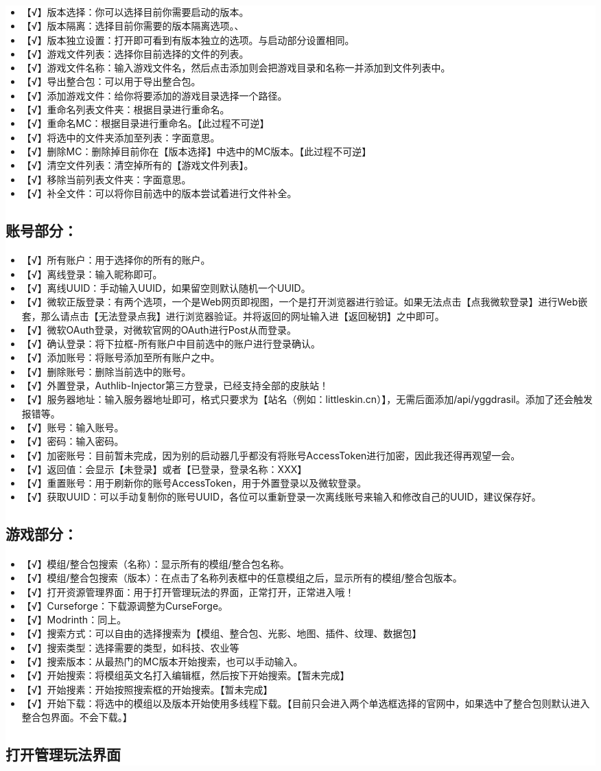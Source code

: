 - 【√】版本选择：你可以选择目前你需要启动的版本。
- 【√】版本隔离：选择目前你需要的版本隔离选项。、
- 【√】版本独立设置：打开即可看到有版本独立的选项。与启动部分设置相同。
- 【√】游戏文件列表：选择你目前选择的文件的列表。
- 【√】游戏文件名称：输入游戏文件名，然后点击添加则会把游戏目录和名称一并添加到文件列表中。
- 【√】导出整合包：可以用于导出整合包。
- 【√】添加游戏文件：给你将要添加的游戏目录选择一个路径。
- 【√】重命名列表文件夹：根据目录进行重命名。
- 【√】重命名MC：根据目录进行重命名。【此过程不可逆】
- 【√】将选中的文件夹添加至列表：字面意思。
- 【√】删除MC：删除掉目前你在【版本选择】中选中的MC版本。【此过程不可逆】
- 【√】清空文件列表：清空掉所有的【游戏文件列表】。
- 【√】移除当前列表文件夹：字面意思。
- 【√】补全文件：可以将你目前选中的版本尝试着进行文件补全。

## 账号部分：

- 【√】所有账户：用于选择你的所有的账户。
- 【√】离线登录：输入昵称即可。
- 【√】离线UUID：手动输入UUID，如果留空则默认随机一个UUID。
- 【√】微软正版登录：有两个选项，一个是Web网页即视图，一个是打开浏览器进行验证。如果无法点击【点我微软登录】进行Web嵌套，那么请点击【无法登录点我】进行浏览器验证。并将返回的网址输入进【返回秘钥】之中即可。
- 【√】微软OAuth登录，对微软官网的OAuth进行Post从而登录。
- 【√】确认登录：将下拉框-所有账户中目前选中的账户进行登录确认。
- 【√】添加账号：将账号添加至所有账户之中。
- 【√】删除账号：删除当前选中的账号。
- 【√】外置登录，Authlib-Injector第三方登录，已经支持全部的皮肤站！
- 【√】服务器地址：输入服务器地址即可，格式只要求为【站名（例如：littleskin.cn）】，无需后面添加/api/yggdrasil。添加了还会触发报错等。
- 【√】账号：输入账号。
- 【√】密码：输入密码。
- 【√】加密账号：目前暂未完成，因为别的启动器几乎都没有将账号AccessToken进行加密，因此我还得再观望一会。
- 【√】返回值：会显示【未登录】或者【已登录，登录名称：XXX】
- 【√】重置账号：用于刷新你的账号AccessToken，用于外置登录以及微软登录。
- 【√】获取UUID：可以手动复制你的账号UUID，各位可以重新登录一次离线账号来输入和修改自己的UUID，建议保存好。

## 游戏部分：

- 【√】模组/整合包搜索（名称）：显示所有的模组/整合包名称。
- 【√】模组/整合包搜索（版本）：在点击了名称列表框中的任意模组之后，显示所有的模组/整合包版本。
- 【√】打开资源管理界面：用于打开管理玩法的界面，正常打开，正常进入哦！
- 【√】Curseforge：下载源调整为CurseForge。
- 【√】Modrinth：同上。
- 【√】搜索方式：可以自由的选择搜索为【模组、整合包、光影、地图、插件、纹理、数据包】
- 【√】搜索类型：选择需要的类型，如科技、农业等
- 【√】搜索版本：从最热门的MC版本开始搜索，也可以手动输入。
- 【√】开始搜索：将模组英文名打入编辑框，然后按下开始搜索。【暂未完成】
- 【√】开始搜素：开始按照搜索框的开始搜索。【暂未完成】
- 【√】开始下载：将选中的模组以及版本开始使用多线程下载。【目前只会进入两个单选框选择的官网中，如果选中了整合包则默认进入整合包界面。不会下载。】

## 打开管理玩法界面
